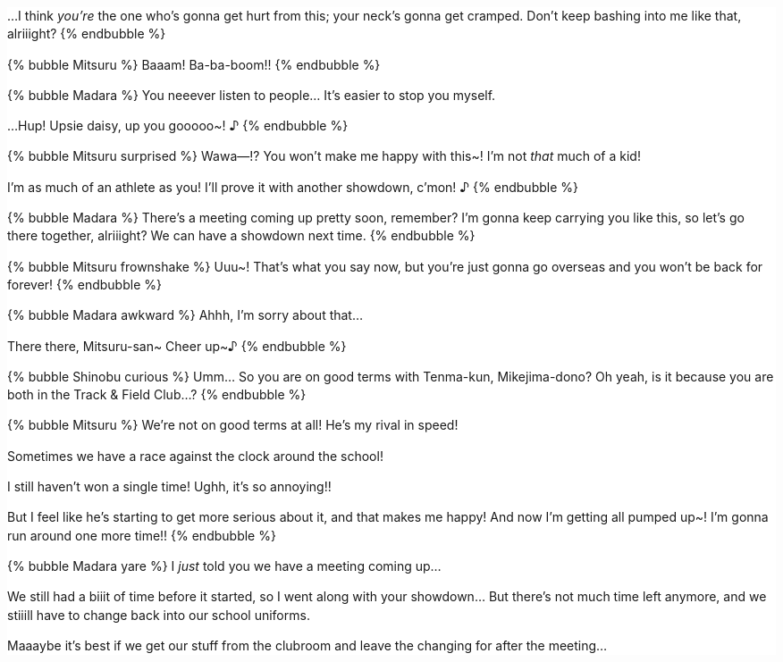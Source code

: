 …I think *you’re* the one who’s gonna get hurt from this; your neck’s gonna get cramped. Don’t keep bashing into me like that, alriiight?
{% endbubble %}

{% bubble Mitsuru %}
Baaam! Ba-ba-boom!!
{% endbubble %}

{% bubble Madara %}
You neeever listen to people… It’s easier to stop you myself.

…Hup! Upsie daisy, up you gooooo~! ♪
{% endbubble %}

{% bubble Mitsuru surprised %}
Wawa—!? You won’t make me happy with this~! I’m not *that* much of a kid!

I’m as much of an athlete as you! I’ll prove it with another showdown, c’mon! ♪
{% endbubble %}

{% bubble Madara %}
There’s a meeting coming up pretty soon, remember? I’m gonna keep carrying you like this, so let’s go there together, alriiight? We can have a showdown next time.
{% endbubble %}

{% bubble Mitsuru frownshake %}
Uuu~! That’s what you say now, but you’re just gonna go overseas and you won’t be back for forever!
{% endbubble %}

{% bubble Madara awkward %}
Ahhh, I’m sorry about that…

There there, Mitsuru-san\~ Cheer up\~♪
{% endbubble %}

{% bubble Shinobu curious %}
Umm… So you are on good terms with Tenma-kun, Mikejima-dono? Oh yeah, is it because you are both in the Track & Field Club…?
{% endbubble %}

{% bubble Mitsuru %}
We’re not on good terms at all! He’s my rival in speed!

Sometimes we have a race against the clock around the school!

I still haven’t won a single time! Ughh, it’s so annoying!!

But I feel like he’s starting to get more serious about it, and that makes me happy! And now I’m getting all pumped up~! I’m gonna run around one more time!!
{% endbubble %}

{% bubble Madara yare %}
I *just* told you we have a meeting coming up…

We still had a biiit of time before it started, so I went along with your showdown… But there’s not much time left anymore, and we stiiill have to change back into our school uniforms.

Maaaybe it’s best if we get our stuff from the clubroom and leave the changing for after the meeting…
